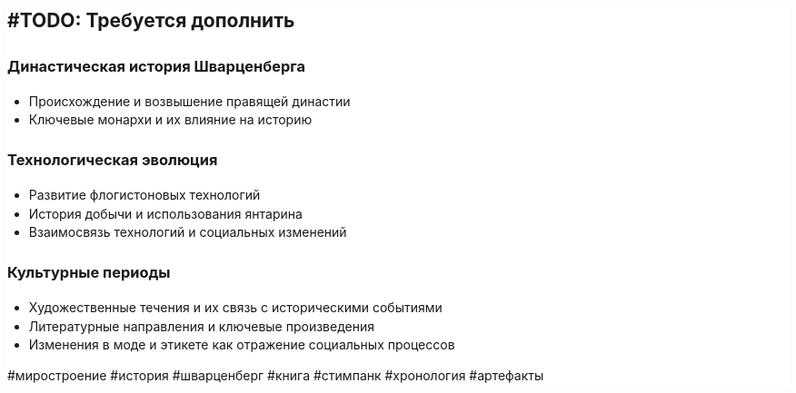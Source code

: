 ## #TODO: Требуется дополнить

### Династическая история Шварценберга
- Происхождение и возвышение правящей династии
- Ключевые монархи и их влияние на историю

### Технологическая эволюция
- Развитие флогистоновых технологий
- История добычи и использования янтарина
- Взаимосвязь технологий и социальных изменений

### Культурные периоды
- Художественные течения и их связь с историческими событиями
- Литературные направления и ключевые произведения
- Изменения в моде и этикете как отражение социальных процессов

#миростроение #история #шварценберг #книга #стимпанк #хронология #артефакты